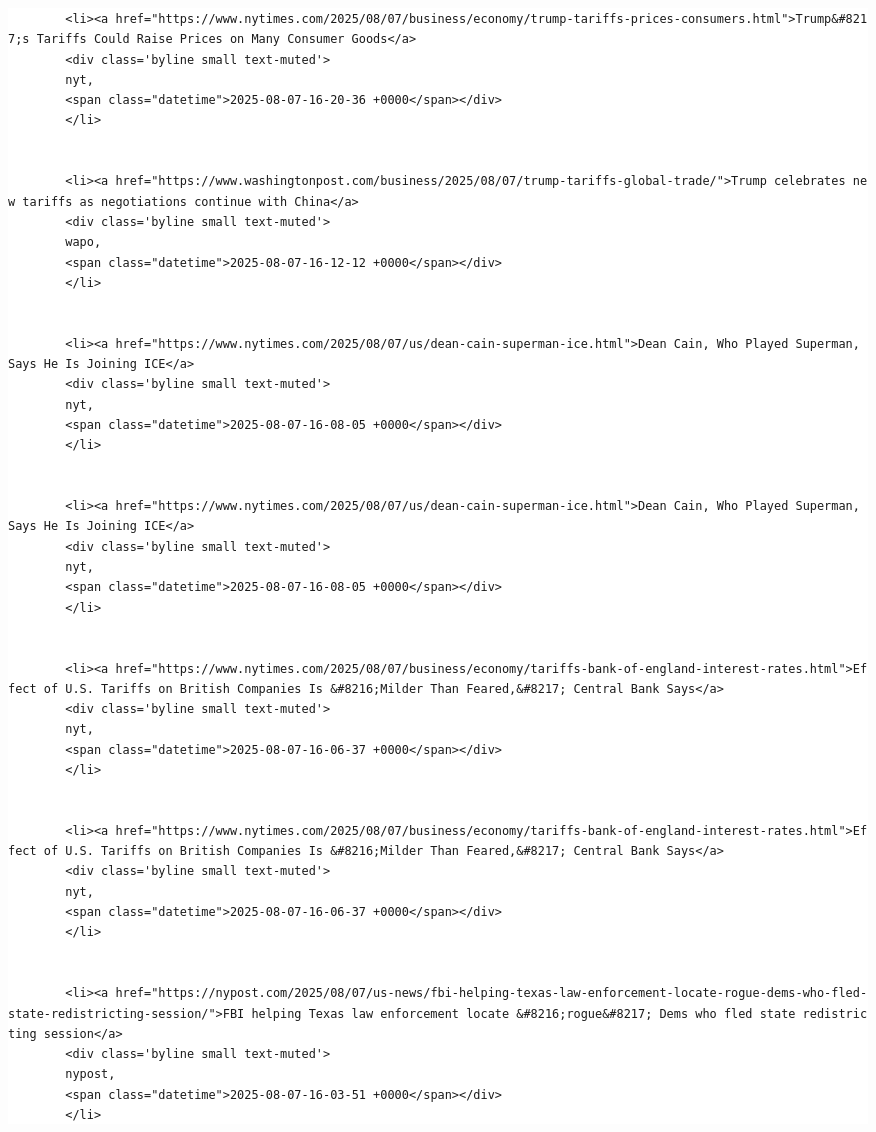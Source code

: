 
            <li><a href="https://www.nytimes.com/2025/08/07/business/economy/trump-tariffs-prices-consumers.html">Trump&#8217;s Tariffs Could Raise Prices on Many Consumer Goods</a>
            <div class='byline small text-muted'>
            nyt, 
            <span class="datetime">2025-08-07-16-20-36 +0000</span></div>
            </li>
        

            <li><a href="https://www.washingtonpost.com/business/2025/08/07/trump-tariffs-global-trade/">Trump celebrates new tariffs as negotiations continue with China</a>
            <div class='byline small text-muted'>
            wapo, 
            <span class="datetime">2025-08-07-16-12-12 +0000</span></div>
            </li>
        

            <li><a href="https://www.nytimes.com/2025/08/07/us/dean-cain-superman-ice.html">Dean Cain, Who Played Superman, Says He Is Joining ICE</a>
            <div class='byline small text-muted'>
            nyt, 
            <span class="datetime">2025-08-07-16-08-05 +0000</span></div>
            </li>
        

            <li><a href="https://www.nytimes.com/2025/08/07/us/dean-cain-superman-ice.html">Dean Cain, Who Played Superman, Says He Is Joining ICE</a>
            <div class='byline small text-muted'>
            nyt, 
            <span class="datetime">2025-08-07-16-08-05 +0000</span></div>
            </li>
        

            <li><a href="https://www.nytimes.com/2025/08/07/business/economy/tariffs-bank-of-england-interest-rates.html">Effect of U.S. Tariffs on British Companies Is &#8216;Milder Than Feared,&#8217; Central Bank Says</a>
            <div class='byline small text-muted'>
            nyt, 
            <span class="datetime">2025-08-07-16-06-37 +0000</span></div>
            </li>
        

            <li><a href="https://www.nytimes.com/2025/08/07/business/economy/tariffs-bank-of-england-interest-rates.html">Effect of U.S. Tariffs on British Companies Is &#8216;Milder Than Feared,&#8217; Central Bank Says</a>
            <div class='byline small text-muted'>
            nyt, 
            <span class="datetime">2025-08-07-16-06-37 +0000</span></div>
            </li>
        

            <li><a href="https://nypost.com/2025/08/07/us-news/fbi-helping-texas-law-enforcement-locate-rogue-dems-who-fled-state-redistricting-session/">FBI helping Texas law enforcement locate &#8216;rogue&#8217; Dems who fled state redistricting session</a>
            <div class='byline small text-muted'>
            nypost, 
            <span class="datetime">2025-08-07-16-03-51 +0000</span></div>
            </li>
        